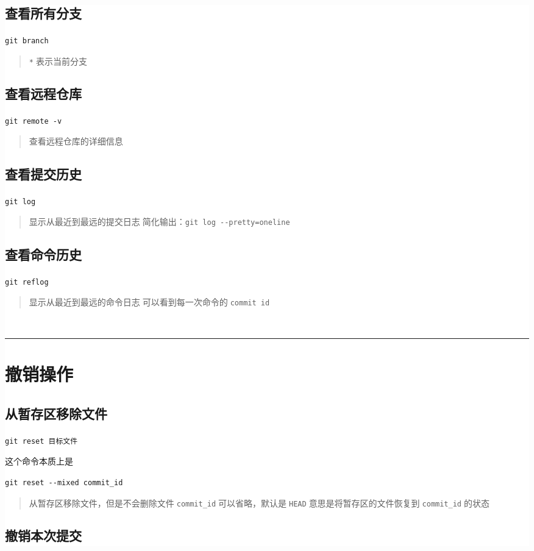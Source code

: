 ## 查看所有分支
```shell
git branch
```
> `*` 表示当前分支

## 查看远程仓库
```shell
git remote -v
```
> 查看远程仓库的详细信息

## 查看提交历史
```shell
git log
```
> 显示从最近到最远的提交日志
> 简化输出：`git log --pretty=oneline`

## 查看命令历史
```shell
git reflog
```
> 显示从最近到最远的命令日志
> 可以看到每一次命令的 `commit id`


<br>

---

# 撤销操作

## 从暂存区移除文件

```shell
git reset 目标文件
```

这个命令本质上是

```shell
git reset --mixed commit_id
```

> 从暂存区移除文件，但是不会删除文件
> `commit_id` 可以省略，默认是 `HEAD`
> 意思是将暂存区的文件恢复到 `commit_id` 的状态


## 撤销本次提交
